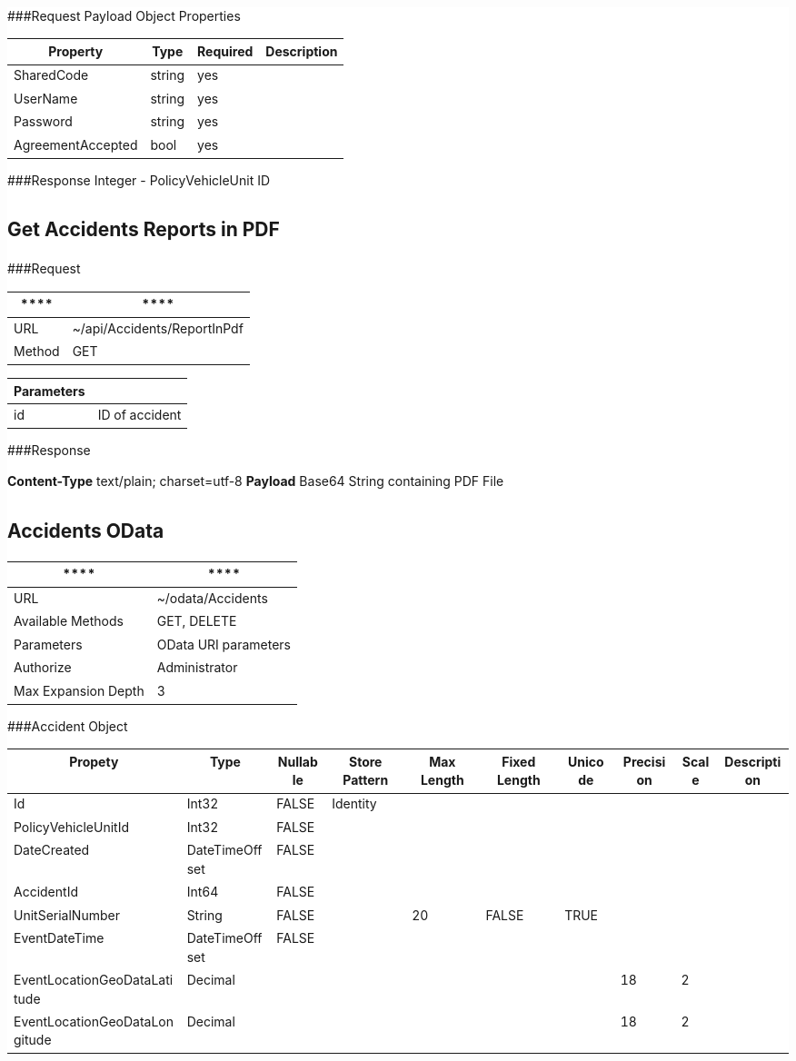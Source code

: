 ###Request Payload Object Properties   

| Property | Type| Required| Description |
|---|---|---|---|
| SharedCode| string | yes | |
| UserName | string | yes | |
| Password | string | yes | |
| AgreementAccepted| bool | yes | | 

###Response 
Integer - PolicyVehicleUnit ID 

 
Get Accidents Reports in PDF 
---------
  
###Request

| **** | **** |
|---|---|
| URL | ~/api/Accidents/ReportInPdf |
| Method | GET |

| Parameters |  |
|---|---|
| id | ID of accident  |

###Response

**Content-Type** text/plain; charset=utf-8
**Payload** Base64 String containing PDF File


Accidents OData
-------------------------
| **** | **** |
|---|---|
| URL | ~/odata/Accidents |
| Available Methods | GET, DELETE |
| Parameters | OData URI parameters  | 
| Authorize | Administrator  | 
| Max Expansion Depth| 3 | 

###Accident Object

| Propety | Type | Nullable | Store Pattern | Max Length | Fixed Length | Unicode | Precision | Scale | Description |
|---|---|---|---|---|---|---|---|---|---|
|	Id	|	Int32	|	FALSE	|	Identity	|		|		|		|		|		|
|	PolicyVehicleUnitId	|	Int32	|	FALSE	|		|		|		|		|		|		|
|	DateCreated	|	DateTimeOffset	|	FALSE	|		|		|		|		|		|		|
|	AccidentId	|	Int64	|	FALSE	|		|		|		|		|		|		|
|	UnitSerialNumber	|	String	|	FALSE	|		|	20	|	FALSE	|	TRUE	|		|		|
|	EventDateTime	|	DateTimeOffset	|	FALSE	|		|		|		|		|		|		|
|	EventLocationGeoDataLatitude	|	Decimal	|		|		|		|		|		|	18	|	2	|
|	EventLocationGeoDataLongitude	|	Decimal	|		|		|		|		|		|	18	|	2	|
